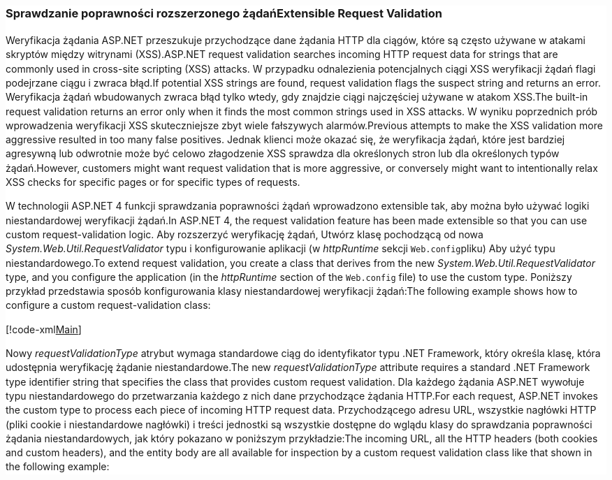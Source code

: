 
<a id="0.2__Toc253429245"></a><a id="0.2__Toc243304619"></a>

### <a name="extensible-request-validation"></a><span data-ttu-id="e5c8e-243">Sprawdzanie poprawności rozszerzonego żądań</span><span class="sxs-lookup"><span data-stu-id="e5c8e-243">Extensible Request Validation</span></span>

<span data-ttu-id="e5c8e-244">Weryfikacja żądania ASP.NET przeszukuje przychodzące dane żądania HTTP dla ciągów, które są często używane w atakami skryptów między witrynami (XSS).</span><span class="sxs-lookup"><span data-stu-id="e5c8e-244">ASP.NET request validation searches incoming HTTP request data for strings that are commonly used in cross-site scripting (XSS) attacks.</span></span> <span data-ttu-id="e5c8e-245">W przypadku odnalezienia potencjalnych ciągi XSS weryfikacji żądań flagi podejrzane ciągu i zwraca błąd.</span><span class="sxs-lookup"><span data-stu-id="e5c8e-245">If potential XSS strings are found, request validation flags the suspect string and returns an error.</span></span> <span data-ttu-id="e5c8e-246">Weryfikacja żądań wbudowanych zwraca błąd tylko wtedy, gdy znajdzie ciągi najczęściej używane w atakom XSS.</span><span class="sxs-lookup"><span data-stu-id="e5c8e-246">The built-in request validation returns an error only when it finds the most common strings used in XSS attacks.</span></span> <span data-ttu-id="e5c8e-247">W wyniku poprzednich prób wprowadzenia weryfikacji XSS skuteczniejsze zbyt wiele fałszywych alarmów.</span><span class="sxs-lookup"><span data-stu-id="e5c8e-247">Previous attempts to make the XSS validation more aggressive resulted in too many false positives.</span></span> <span data-ttu-id="e5c8e-248">Jednak klienci może okazać się, że weryfikacja żądań, które jest bardziej agresywną lub odwrotnie może być celowo złagodzenie XSS sprawdza dla określonych stron lub dla określonych typów żądań.</span><span class="sxs-lookup"><span data-stu-id="e5c8e-248">However, customers might want request validation that is more aggressive, or conversely might want to intentionally relax XSS checks for specific pages or for specific types of requests.</span></span>

<span data-ttu-id="e5c8e-249">W technologii ASP.NET 4 funkcji sprawdzania poprawności żądań wprowadzono extensible tak, aby można było używać logiki niestandardowej weryfikacji żądań.</span><span class="sxs-lookup"><span data-stu-id="e5c8e-249">In ASP.NET 4, the request validation feature has been made extensible so that you can use custom request-validation logic.</span></span> <span data-ttu-id="e5c8e-250">Aby rozszerzyć weryfikację żądań, Utwórz klasę pochodzącą od nowa *System.Web.Util.RequestValidator* typu i konfigurowanie aplikacji (w *httpRuntime* sekcji `Web.config`pliku) Aby użyć typu niestandardowego.</span><span class="sxs-lookup"><span data-stu-id="e5c8e-250">To extend request validation, you create a class that derives from the new *System.Web.Util.RequestValidator* type, and you configure the application (in the *httpRuntime* section of the `Web.config` file) to use the custom type.</span></span> <span data-ttu-id="e5c8e-251">Poniższy przykład przedstawia sposób konfigurowania klasy niestandardowej weryfikacji żądań:</span><span class="sxs-lookup"><span data-stu-id="e5c8e-251">The following example shows how to configure a custom request-validation class:</span></span>

[!code-xml[Main](overview/samples/sample12.xml)]

<span data-ttu-id="e5c8e-252">Nowy *requestValidationType* atrybut wymaga standardowe ciąg do identyfikator typu .NET Framework, który określa klasę, która udostępnia weryfikację żądanie niestandardowe.</span><span class="sxs-lookup"><span data-stu-id="e5c8e-252">The new *requestValidationType* attribute requires a standard .NET Framework type identifier string that specifies the class that provides custom request validation.</span></span> <span data-ttu-id="e5c8e-253">Dla każdego żądania ASP.NET wywołuje typu niestandardowego do przetwarzania każdego z nich dane przychodzące żądania HTTP.</span><span class="sxs-lookup"><span data-stu-id="e5c8e-253">For each request, ASP.NET invokes the custom type to process each piece of incoming HTTP request data.</span></span> <span data-ttu-id="e5c8e-254">Przychodzącego adresu URL, wszystkie nagłówki HTTP (pliki cookie i niestandardowe nagłówki) i treści jednostki są wszystkie dostępne do wglądu klasy do sprawdzania poprawności żądania niestandardowych, jak który pokazano w poniższym przykładzie:</span><span class="sxs-lookup"><span data-stu-id="e5c8e-254">The incoming URL, all the HTTP headers (both cookies and custom headers), and the entity body are all available for inspection by a custom request validation class like that shown in the following example:</span></span>
